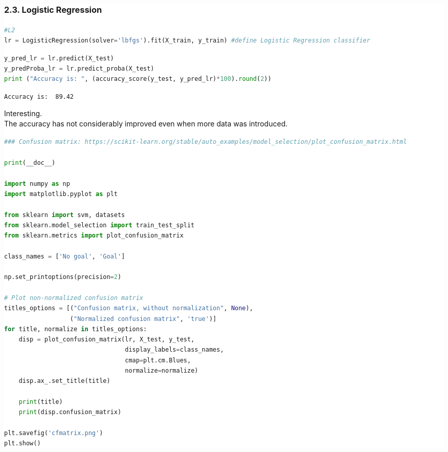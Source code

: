 ### 2.3. Logistic Regression


```python
#L2
lr = LogisticRegression(solver='lbfgs').fit(X_train, y_train) #define Logistic Regression classifier

```


```python
y_pred_lr = lr.predict(X_test)
y_predProba_lr = lr.predict_proba(X_test)
print ("Accuracy is: ", (accuracy_score(y_test, y_pred_lr)*100).round(2))
```

    Accuracy is:  89.42


Interesting.<br>
The accuracy has not considerably improved even when more data was introduced.


```python
### Confusion matrix: https://scikit-learn.org/stable/auto_examples/model_selection/plot_confusion_matrix.html

print(__doc__)

import numpy as np
import matplotlib.pyplot as plt

from sklearn import svm, datasets
from sklearn.model_selection import train_test_split
from sklearn.metrics import plot_confusion_matrix

class_names = ['No goal', 'Goal']

np.set_printoptions(precision=2)

# Plot non-normalized confusion matrix
titles_options = [("Confusion matrix, without normalization", None),
                  ("Normalized confusion matrix", 'true')]
for title, normalize in titles_options:
    disp = plot_confusion_matrix(lr, X_test, y_test,
                                 display_labels=class_names,
                                 cmap=plt.cm.Blues,
                                 normalize=normalize)
    disp.ax_.set_title(title)

    print(title)
    print(disp.confusion_matrix)
    
plt.savefig('cfmatrix.png')
plt.show()
```
